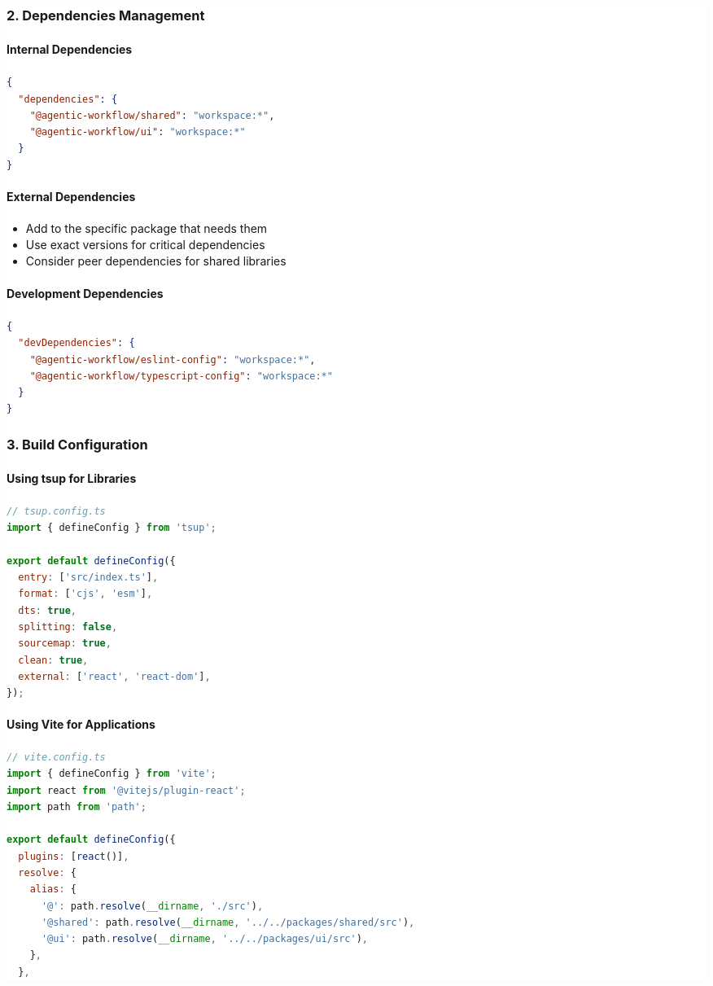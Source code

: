 ### 2. Dependencies Management

#### Internal Dependencies

```json
{
  "dependencies": {
    "@agentic-workflow/shared": "workspace:*",
    "@agentic-workflow/ui": "workspace:*"
  }
}
```

#### External Dependencies

- Add to the specific package that needs them
- Use exact versions for critical dependencies
- Consider peer dependencies for shared libraries

#### Development Dependencies

```json
{
  "devDependencies": {
    "@agentic-workflow/eslint-config": "workspace:*",
    "@agentic-workflow/typescript-config": "workspace:*"
  }
}
```

### 3. Build Configuration

#### Using tsup for Libraries

```javascript
// tsup.config.ts
import { defineConfig } from 'tsup';

export default defineConfig({
  entry: ['src/index.ts'],
  format: ['cjs', 'esm'],
  dts: true,
  splitting: false,
  sourcemap: true,
  clean: true,
  external: ['react', 'react-dom'],
});
```

#### Using Vite for Applications

```javascript
// vite.config.ts
import { defineConfig } from 'vite';
import react from '@vitejs/plugin-react';
import path from 'path';

export default defineConfig({
  plugins: [react()],
  resolve: {
    alias: {
      '@': path.resolve(__dirname, './src'),
      '@shared': path.resolve(__dirname, '../../packages/shared/src'),
      '@ui': path.resolve(__dirname, '../../packages/ui/src'),
    },
  },
```